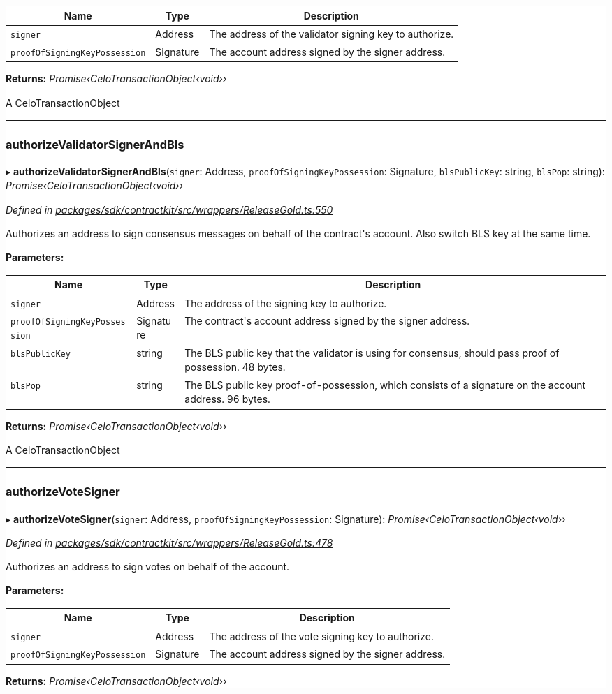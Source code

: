 Name | Type | Description |
------ | ------ | ------ |
`signer` | Address | The address of the validator signing key to authorize. |
`proofOfSigningKeyPossession` | Signature | The account address signed by the signer address. |

**Returns:** *Promise‹CeloTransactionObject‹void››*

A CeloTransactionObject

___

###  authorizeValidatorSignerAndBls

▸ **authorizeValidatorSignerAndBls**(`signer`: Address, `proofOfSigningKeyPossession`: Signature, `blsPublicKey`: string, `blsPop`: string): *Promise‹CeloTransactionObject‹void››*

*Defined in [packages/sdk/contractkit/src/wrappers/ReleaseGold.ts:550](https://github.com/celo-org/celo-monorepo/blob/master/packages/sdk/contractkit/src/wrappers/ReleaseGold.ts#L550)*

Authorizes an address to sign consensus messages on behalf of the contract's account. Also switch BLS key at the same time.

**Parameters:**

Name | Type | Description |
------ | ------ | ------ |
`signer` | Address | The address of the signing key to authorize. |
`proofOfSigningKeyPossession` | Signature | The contract's account address signed by the signer address. |
`blsPublicKey` | string | The BLS public key that the validator is using for consensus, should pass proof   of possession. 48 bytes. |
`blsPop` | string | The BLS public key proof-of-possession, which consists of a signature on the   account address. 96 bytes. |

**Returns:** *Promise‹CeloTransactionObject‹void››*

A CeloTransactionObject

___

###  authorizeVoteSigner

▸ **authorizeVoteSigner**(`signer`: Address, `proofOfSigningKeyPossession`: Signature): *Promise‹CeloTransactionObject‹void››*

*Defined in [packages/sdk/contractkit/src/wrappers/ReleaseGold.ts:478](https://github.com/celo-org/celo-monorepo/blob/master/packages/sdk/contractkit/src/wrappers/ReleaseGold.ts#L478)*

Authorizes an address to sign votes on behalf of the account.

**Parameters:**

Name | Type | Description |
------ | ------ | ------ |
`signer` | Address | The address of the vote signing key to authorize. |
`proofOfSigningKeyPossession` | Signature | The account address signed by the signer address. |

**Returns:** *Promise‹CeloTransactionObject‹void››*
